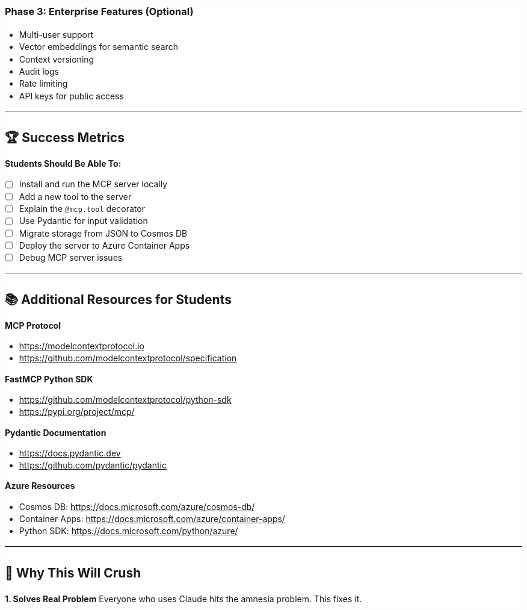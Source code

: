 ### **Phase 3: Enterprise Features (Optional)**

- Multi-user support
- Vector embeddings for semantic search
- Context versioning
- Audit logs
- Rate limiting
- API keys for public access

---

## 🏆 Success Metrics

**Students Should Be Able To:**

- [ ] Install and run the MCP server locally
- [ ] Add a new tool to the server
- [ ] Explain the `@mcp.tool` decorator
- [ ] Use Pydantic for input validation
- [ ] Migrate storage from JSON to Cosmos DB
- [ ] Deploy the server to Azure Container Apps
- [ ] Debug MCP server issues

---

## 📚 Additional Resources for Students

**MCP Protocol**

- <https://modelcontextprotocol.io>
- <https://github.com/modelcontextprotocol/specification>

**FastMCP Python SDK**

- <https://github.com/modelcontextprotocol/python-sdk>
- <https://pypi.org/project/mcp/>

**Pydantic Documentation**

- <https://docs.pydantic.dev>
- <https://github.com/pydantic/pydantic>

**Azure Resources**

- Cosmos DB: <https://docs.microsoft.com/azure/cosmos-db/>
- Container Apps: <https://docs.microsoft.com/azure/container-apps/>
- Python SDK: <https://docs.microsoft.com/python/azure/>

---

## 🎉 Why This Will Crush

**1. Solves Real Problem**
Everyone who uses Claude hits the amnesia problem. This fixes it.
